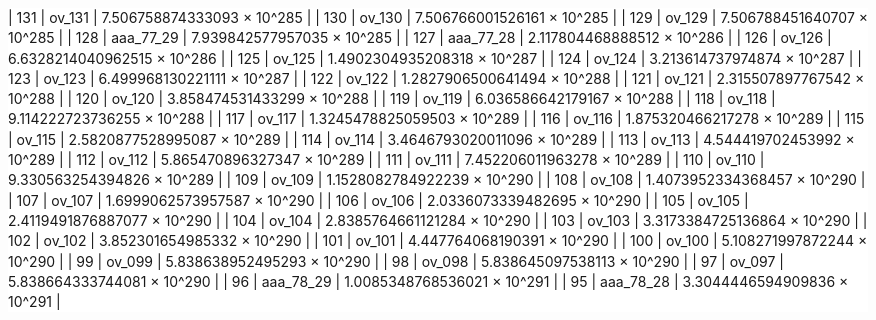 | 131 | ov_131 | 7.506758874333093 × 10^285 |
| 130 | ov_130 | 7.506766001526161 × 10^285 |
| 129 | ov_129 | 7.506788451640707 × 10^285 |
| 128 | aaa_77_29 | 7.939842577957035 × 10^285 |
| 127 | aaa_77_28 | 2.117804468888512 × 10^286 |
| 126 | ov_126 | 6.6328214040962515 × 10^286 |
| 125 | ov_125 | 1.4902304935208318 × 10^287 |
| 124 | ov_124 | 3.213614737974874 × 10^287 |
| 123 | ov_123 | 6.499968130221111 × 10^287 |
| 122 | ov_122 | 1.2827906500641494 × 10^288 |
| 121 | ov_121 | 2.315507897767542 × 10^288 |
| 120 | ov_120 | 3.858474531433299 × 10^288 |
| 119 | ov_119 | 6.036586642179167 × 10^288 |
| 118 | ov_118 | 9.114222723736255 × 10^288 |
| 117 | ov_117 | 1.3245478825059503 × 10^289 |
| 116 | ov_116 | 1.875320466217278 × 10^289 |
| 115 | ov_115 | 2.5820877528995087 × 10^289 |
| 114 | ov_114 | 3.4646793020011096 × 10^289 |
| 113 | ov_113 | 4.544419702453992 × 10^289 |
| 112 | ov_112 | 5.865470896327347 × 10^289 |
| 111 | ov_111 | 7.452206011963278 × 10^289 |
| 110 | ov_110 | 9.330563254394826 × 10^289 |
| 109 | ov_109 | 1.1528082784922239 × 10^290 |
| 108 | ov_108 | 1.4073952334368457 × 10^290 |
| 107 | ov_107 | 1.6999062573957587 × 10^290 |
| 106 | ov_106 | 2.0336073339482695 × 10^290 |
| 105 | ov_105 | 2.4119491876887077 × 10^290 |
| 104 | ov_104 | 2.8385764661121284 × 10^290 |
| 103 | ov_103 | 3.3173384725136864 × 10^290 |
| 102 | ov_102 | 3.852301654985332 × 10^290 |
| 101 | ov_101 | 4.447764068190391 × 10^290 |
| 100 | ov_100 | 5.108271997872244 × 10^290 |
| 99 | ov_099 | 5.838638952495293 × 10^290 |
| 98 | ov_098 | 5.838645097538113 × 10^290 |
| 97 | ov_097 | 5.838664333744081 × 10^290 |
| 96 | aaa_78_29 | 1.0085348768536021 × 10^291 |
| 95 | aaa_78_28 | 3.3044446594909836 × 10^291 |
